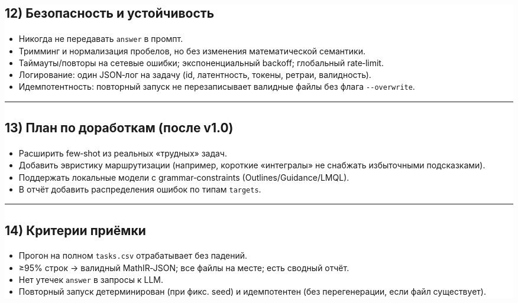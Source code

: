 
## 12) Безопасность и устойчивость
- Никогда не передавать `answer` в промпт.
- Тримминг и нормализация пробелов, но без изменения математической семантики.
- Таймауты/повторы на сетевые ошибки; экспоненциальный backoff; глобальный rate‑limit.
- Логирование: один JSON‑лог на задачу (id, латентность, токены, ретраи, валидность).
- Идемпотентность: повторный запуск не перезаписывает валидные файлы без флага `--overwrite`.

---

## 13) План по доработкам (после v1.0)
- Расширить few‑shot из реальных «трудных» задач.
- Добавить эвристику маршрутизации (например, короткие «интегралы» не снабжать избыточными подсказками).
- Поддержать локальные модели с grammar‑constraints (Outlines/Guidance/LMQL).
- В отчёт добавить распределения ошибок по типам `targets`.

---

## 14) Критерии приёмки
- Прогон на полном `tasks.csv` отрабатывает без падений.
- ≥95% строк → валидный MathIR‑JSON; все файлы на месте; есть сводный отчёт.
- Нет утечек `answer` в запросы к LLM.
- Повторный запуск детерминирован (при фикс. seed) и идемпотентен (без перегенерации, если файл существует).
